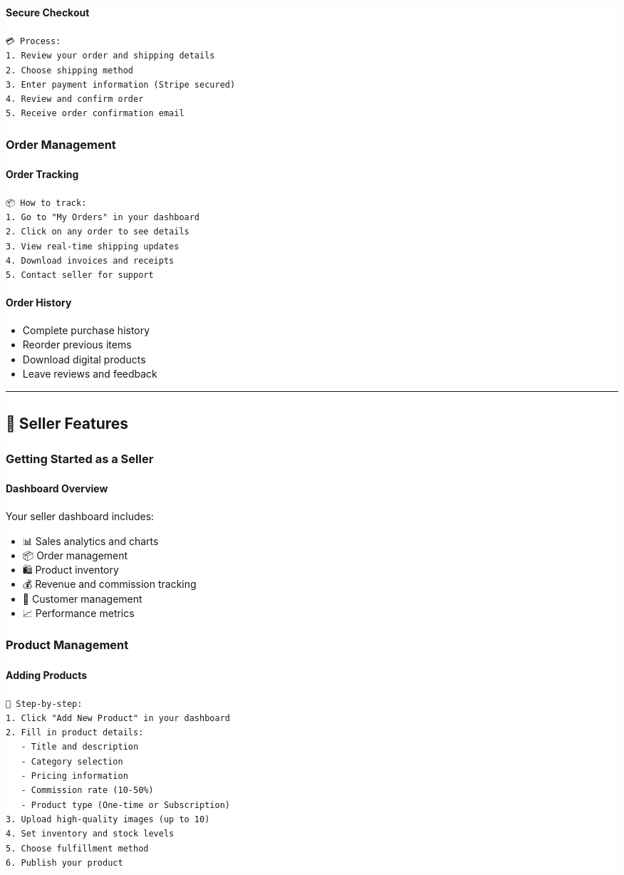 #### **Secure Checkout**
```
💳 Process:
1. Review your order and shipping details
2. Choose shipping method
3. Enter payment information (Stripe secured)
4. Review and confirm order
5. Receive order confirmation email
```

### Order Management

#### **Order Tracking**
```
📦 How to track:
1. Go to "My Orders" in your dashboard
2. Click on any order to see details
3. View real-time shipping updates
4. Download invoices and receipts
5. Contact seller for support
```

#### **Order History**
- Complete purchase history
- Reorder previous items
- Download digital products
- Leave reviews and feedback

---

## 🏪 Seller Features

### Getting Started as a Seller

#### **Dashboard Overview**
Your seller dashboard includes:
- 📊 Sales analytics and charts
- 📦 Order management
- 🛍️ Product inventory
- 💰 Revenue and commission tracking
- 👥 Customer management
- 📈 Performance metrics

### Product Management

#### **Adding Products**
```
📝 Step-by-step:
1. Click "Add New Product" in your dashboard
2. Fill in product details:
   - Title and description
   - Category selection
   - Pricing information
   - Commission rate (10-50%)
   - Product type (One-time or Subscription)
3. Upload high-quality images (up to 10)
4. Set inventory and stock levels
5. Choose fulfillment method
6. Publish your product
```
